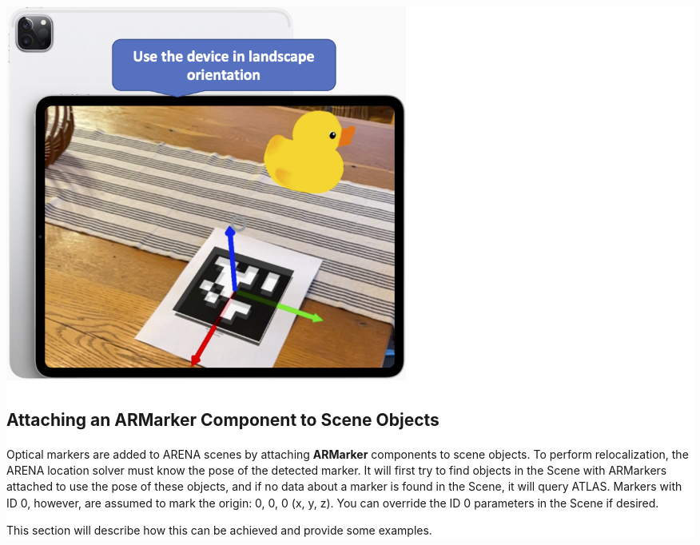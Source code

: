 <img src="/assets/img/xr/landscape.png" width="500"/>

## Attaching an ARMarker Component to Scene Objects

Optical markers are added to ARENA scenes by attaching **ARMarker** components to scene objects. To perform relocalization, the ARENA location solver must know the pose of the detected marker. It will first try to find objects in the Scene with ARMarkers attached to use the pose of these objects, and if no data about a marker is found in the Scene, it will query ATLAS. Markers with ID 0, however, are assumed to mark the origin: 0, 0, 0 (x, y, z). You can override the ID 0 parameters in the Scene if desired.

This section will describe how this can be achieved and provide some examples.

<figure class="video_container">
  <iframe width="560" height="315" src="https://www.youtube.com/embed/rU6E3LHg0aQ" frameborder="0" allow="accelerometer; autoplay; clipboard-write; encrypted-media; gyroscope; picture-in-picture" allowfullscreen></iframe>
</figure>
